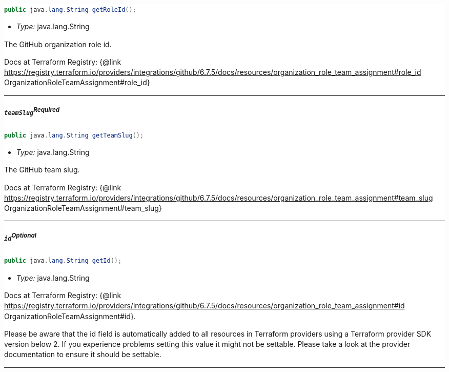 ```java
public java.lang.String getRoleId();
```

- *Type:* java.lang.String

The GitHub organization role id.

Docs at Terraform Registry: {@link https://registry.terraform.io/providers/integrations/github/6.7.5/docs/resources/organization_role_team_assignment#role_id OrganizationRoleTeamAssignment#role_id}

---

##### `teamSlug`<sup>Required</sup> <a name="teamSlug" id="@cdktf/provider-github.organizationRoleTeamAssignment.OrganizationRoleTeamAssignmentConfig.property.teamSlug"></a>

```java
public java.lang.String getTeamSlug();
```

- *Type:* java.lang.String

The GitHub team slug.

Docs at Terraform Registry: {@link https://registry.terraform.io/providers/integrations/github/6.7.5/docs/resources/organization_role_team_assignment#team_slug OrganizationRoleTeamAssignment#team_slug}

---

##### `id`<sup>Optional</sup> <a name="id" id="@cdktf/provider-github.organizationRoleTeamAssignment.OrganizationRoleTeamAssignmentConfig.property.id"></a>

```java
public java.lang.String getId();
```

- *Type:* java.lang.String

Docs at Terraform Registry: {@link https://registry.terraform.io/providers/integrations/github/6.7.5/docs/resources/organization_role_team_assignment#id OrganizationRoleTeamAssignment#id}.

Please be aware that the id field is automatically added to all resources in Terraform providers using a Terraform provider SDK version below 2.
If you experience problems setting this value it might not be settable. Please take a look at the provider documentation to ensure it should be settable.

---



